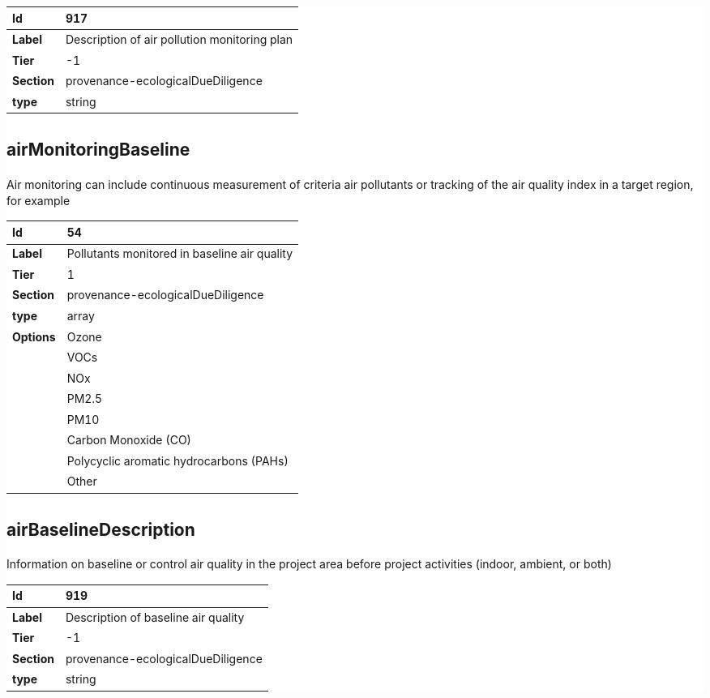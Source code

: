 | Id | 917 |
| :---- | :------------------------------- |
| **Label** | Description of air pollution monitoring plan |
| **Tier** | -1 |
| **Section** | provenance-ecologicalDueDiligence |
| **type** | string |

## airMonitoringBaseline
<a name="airMonitoringBaseline"></a>Air monitoring can include continuous measurement of criteria air pollutants or tracking of the air quality index in a target region, for example

| Id | 54 |
| :---- | :------------------------------- |
| **Label** | Pollutants monitored in baseline air quality |
| **Tier** | 1 |
| **Section** | provenance-ecologicalDueDiligence |
| **type** | array |
| **Options** | Ozone |
| | VOCs |
| | NOx |
| | PM2.5 |
| | PM10 |
| | Carbon Monoxide (CO) |
| | Polycyclic aromatic hydrocarbons (PAHs) |
| | Other |

## airBaselineDescription
<a name="airBaselineDescription"></a>Information on baseline or control air quality in the project area before project activities (indoor, ambient, or both)

| Id | 919 |
| :---- | :------------------------------- |
| **Label** | Description of baseline air quality |
| **Tier** | -1 |
| **Section** | provenance-ecologicalDueDiligence |
| **type** | string |
